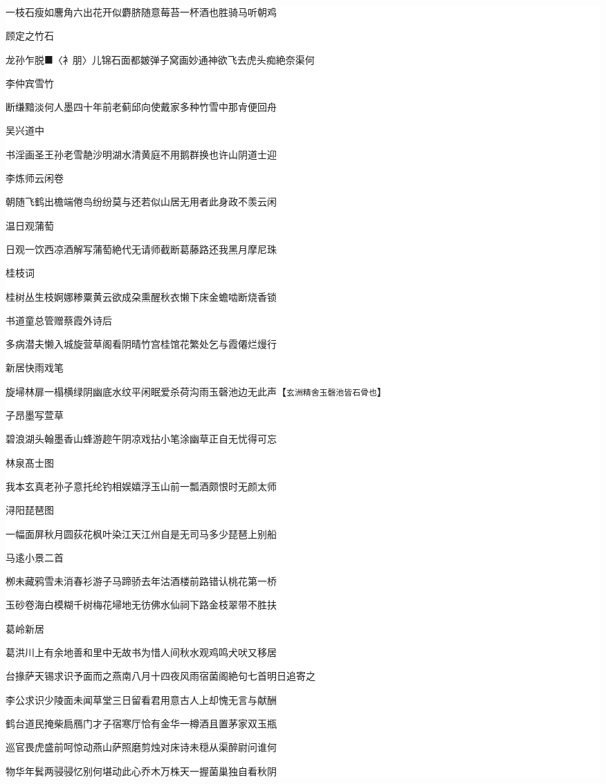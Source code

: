 一枝石瘦如麐角六出花开似麝脐随意莓苔一杯酒也胜骑马听朝鸡  

顾定之竹石  

龙孙乍脱■〈衤朋〉儿锦石面都皴弹子窝画妙通神欲飞去虎头痴絶奈渠何  

李仲宾雪竹  

断缣黯淡何人墨四十年前老蓟邱向使戴家多种竹雪中那肻便回舟  

吴兴道中  

书淫画圣王孙老雪靘沙明湖水清黄庭不用鹅群换也许山阴道士迎  

李炼师云闲卷  

朝随飞鹤出檐端倦鸟纷纷莫与还若似山居无用者此身政不羡云闲  

温日观蒲萄  

日观一饮西凉酒解写蒲萄絶代无请师截断葛藤路还我黑月摩尼珠  

桂枝词  

桂树丛生枝婀娜糁粟黄云欲成朶熏醒秋衣懒下床金蟾啮断烧香锁  

书道童总管赠蔡霞外诗后  

多病潜夫懒入城旋营草阁看阴晴竹宫桂馆花繁处乞与霞僊烂熳行  

新居快雨戏笔  

旋埽林扉一榻横绿阴幽底水纹平闲眠爱杀荷沟雨玉磬池边无此声【`玄洲精舍玉磬池皆石骨也`】  

子昂墨写萱草  

碧浪湖头翰墨香山蜂游趂午阴凉戏拈小笔涂幽草正自无忧得可忘  

林泉髙士图  

我本玄真老孙子意托纶钓相娱嬉浮玉山前一瓢酒颇恨时无颜太师  

浔阳琵琶图  

一幅面屏秋月圆荻花枫叶染江天江州自是无司马多少琵琶上别船  

马逺小景二首  

栁未藏鸦雪未消春衫游子马蹄骄去年沽酒楼前路错认桃花第一桥  

玉砂卷海白模糊千树梅花埽地无彷佛水仙祠下路金枝翠带不胜扶  

葛岭新居  

葛洪川上有余地善和里中无故书为惜人间秋水观鸡鸣犬吠又移居  

台掾萨天锡求识予面而之燕南八月十四夜风雨宿菌阁絶句七首明日追寄之  

李公求识少陵面未闻草堂三日留看君用意古人上却愧无言与献酬  

鹤台道民掩柴扃鴈门才子宿寒厅恰有金华一樽酒且置茅家双玉瓶  

巡官畏虎盛前呵惊动燕山萨照磨剪烛对床诗未穏从渠醉尉问谁何  

物华年鬂两骎骎忆别何堪动此心乔木万株天一握菌巢独自看秋阴  
